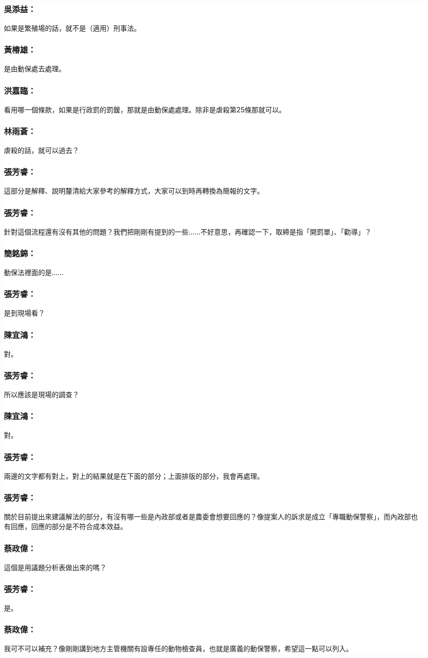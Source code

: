 ### 吳添益：
如果是繁殖場的話，就不是（適用）刑事法。

### 黃椿雄：
是由動保處去處理。

### 洪嘉臨：
看用哪一個條款，如果是行政罰的罰鍰，那就是由動保處處理。除非是虐殺第25條那就可以。

### 林雨蒼：
虐殺的話，就可以過去？

### 張芳睿：
這部分是解釋、說明釐清給大家參考的解釋方式，大家可以到時再轉換為簡報的文字。

### 張芳睿：
針對這個流程還有沒有其他的問題？我們把剛剛有提到的一些……不好意思，再確認一下，取締是指「開罰單」、「勸導」？

### 簡銘錦：
動保法裡面的是……

### 張芳睿：
是到現場看？

### 陳宜鴻：
對。

### 張芳睿：
所以應該是現場的調查？

### 陳宜鴻：
對。

### 張芳睿：
兩邊的文字都有對上，對上的結果就是在下面的部分；上面排版的部分，我會再處理。

### 張芳睿：
關於目前提出來建議解法的部分，有沒有哪一些是內政部或者是農委會想要回應的？像提案人的訴求是成立「專職動保警察」，而內政部也有回應，回應的部分是不符合成本效益。

### 蔡政偉：
這個是用議題分析表做出來的嗎？

### 張芳睿：
是。

### 蔡政偉：
我可不可以補充？像剛剛講到地方主管機關有設專任的動物檢查員，也就是廣義的動保警察，希望這一點可以列入。
